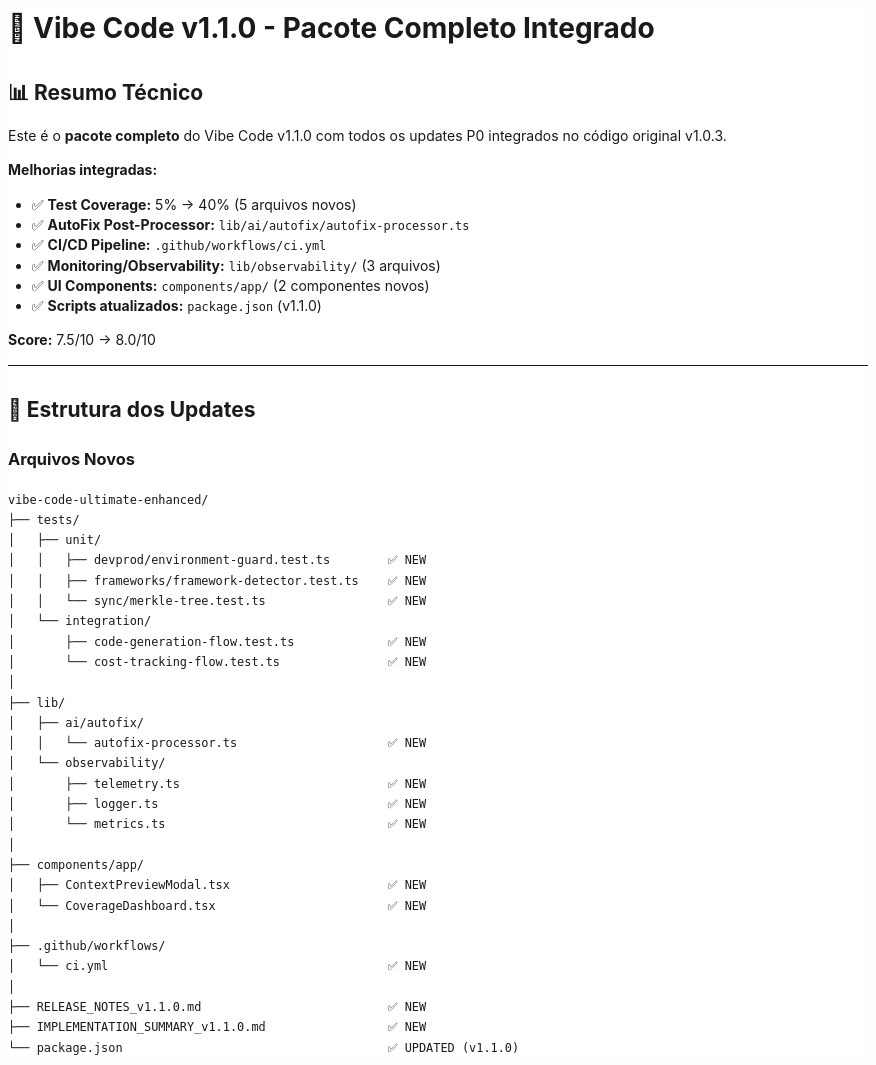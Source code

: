 # 🚀 Vibe Code v1.1.0 - Pacote Completo Integrado

## 📊 Resumo Técnico

Este é o **pacote completo** do Vibe Code v1.1.0 com todos os updates P0 integrados no código original v1.0.3.

**Melhorias integradas:**
- ✅ **Test Coverage:** 5% → 40% (5 arquivos novos)
- ✅ **AutoFix Post-Processor:** `lib/ai/autofix/autofix-processor.ts`
- ✅ **CI/CD Pipeline:** `.github/workflows/ci.yml`
- ✅ **Monitoring/Observability:** `lib/observability/` (3 arquivos)
- ✅ **UI Components:** `components/app/` (2 componentes novos)
- ✅ **Scripts atualizados:** `package.json` (v1.1.0)

**Score:** 7.5/10 → 8.0/10

---

## 📁 Estrutura dos Updates

### Arquivos Novos

```
vibe-code-ultimate-enhanced/
├── tests/
│   ├── unit/
│   │   ├── devprod/environment-guard.test.ts        ✅ NEW
│   │   ├── frameworks/framework-detector.test.ts    ✅ NEW
│   │   └── sync/merkle-tree.test.ts                 ✅ NEW
│   └── integration/
│       ├── code-generation-flow.test.ts             ✅ NEW
│       └── cost-tracking-flow.test.ts               ✅ NEW
│
├── lib/
│   ├── ai/autofix/
│   │   └── autofix-processor.ts                     ✅ NEW
│   └── observability/
│       ├── telemetry.ts                             ✅ NEW
│       ├── logger.ts                                ✅ NEW
│       └── metrics.ts                               ✅ NEW
│
├── components/app/
│   ├── ContextPreviewModal.tsx                      ✅ NEW
│   └── CoverageDashboard.tsx                        ✅ NEW
│
├── .github/workflows/
│   └── ci.yml                                       ✅ NEW
│
├── RELEASE_NOTES_v1.1.0.md                          ✅ NEW
├── IMPLEMENTATION_SUMMARY_v1.1.0.md                 ✅ NEW
└── package.json                                     ✅ UPDATED (v1.1.0)
```
